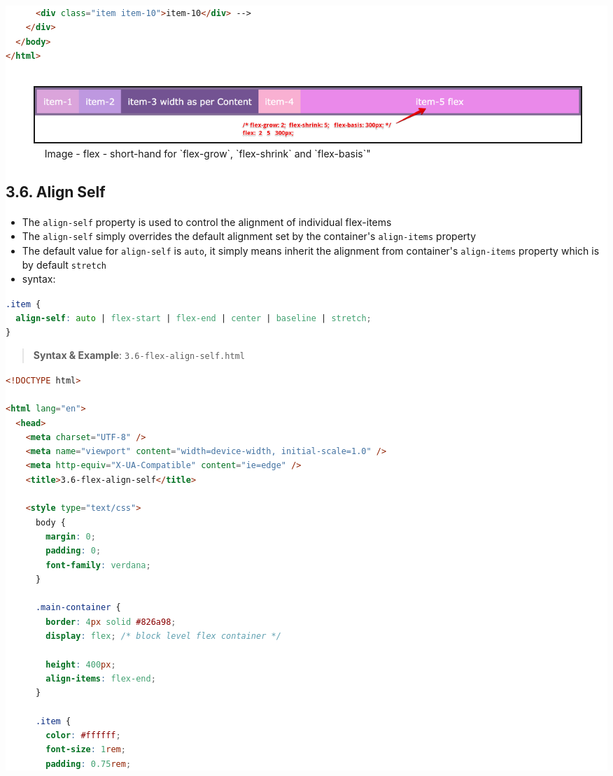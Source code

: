 ```html
      <div class="item item-10">item-10</div> -->
    </div>
  </body>
</html>
```

<p>
  <figure>
    &nbsp;&nbsp;&nbsp; <img src="_images-css-flexbox/3.5.1-flex-1.png" alt="flex - short-hand for `flex-grow`, `flex-shrink` and `flex-basis`"" title="flex - short-hand for `flex-grow`, `flex-shrink` and `flex-basis`" width="1000" border="2" />
    <figcaption>&nbsp;&nbsp;&nbsp; Image - flex - short-hand for `flex-grow`, `flex-shrink` and `flex-basis`"  </figcaption>
  </figure>
</p>

## 3.6. Align Self

- The `align-self` property is used to control the alignment of individual flex-items
- The `align-self` simply overrides the default alignment set by the container's `align-items` property
- The default value for `align-self` is `auto`, it simply means inherit the alignment from container's `align-items` property which is by default `stretch`
- syntax:

```css
.item {
  align-self: auto | flex-start | flex-end | center | baseline | stretch;
}
```

> **Syntax & Example**: `3.6-flex-align-self.html`

```html
<!DOCTYPE html>

<html lang="en">
  <head>
    <meta charset="UTF-8" />
    <meta name="viewport" content="width=device-width, initial-scale=1.0" />
    <meta http-equiv="X-UA-Compatible" content="ie=edge" />
    <title>3.6-flex-align-self</title>

    <style type="text/css">
      body {
        margin: 0;
        padding: 0;
        font-family: verdana;
      }

      .main-container {
        border: 4px solid #826a98;
        display: flex; /* block level flex container */

        height: 400px;
        align-items: flex-end;
      }

      .item {
        color: #ffffff;
        font-size: 1rem;
        padding: 0.75rem;
```